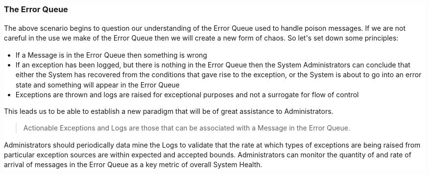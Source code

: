 ### The Error Queue 

The above scenario begins to question our understanding of the Error Queue used to handle poison 
messages. If we are not careful in the use we make of the Error Queue then we 
will create a new form of chaos. So let's set down some principles: 

* If a Message is in the Error Queue then something is wrong 
* If an exception has been logged, but there is nothing in the Error Queue then the System Administrators can conclude that either the System has recovered from the conditions that gave rise to the exception, or the System is about to go into an error state and something will appear in the Error Queue 
* Exceptions are thrown and logs are raised for exceptional purposes and not a surrogate for flow of control 

This leads us to be able to establish a new paradigm that will be of great assistance to Administrators.  

> Actionable Exceptions and Logs are those that can be associated with a Message in the Error Queue. 

Administrators should periodically data mine the Logs to validate that the rate at which types of exceptions are being raised from particular exception sources are within expected and accepted bounds. Administrators can monitor the quantity of and rate of arrival of messages in the Error Queue as a key metric of overall System Health. 
